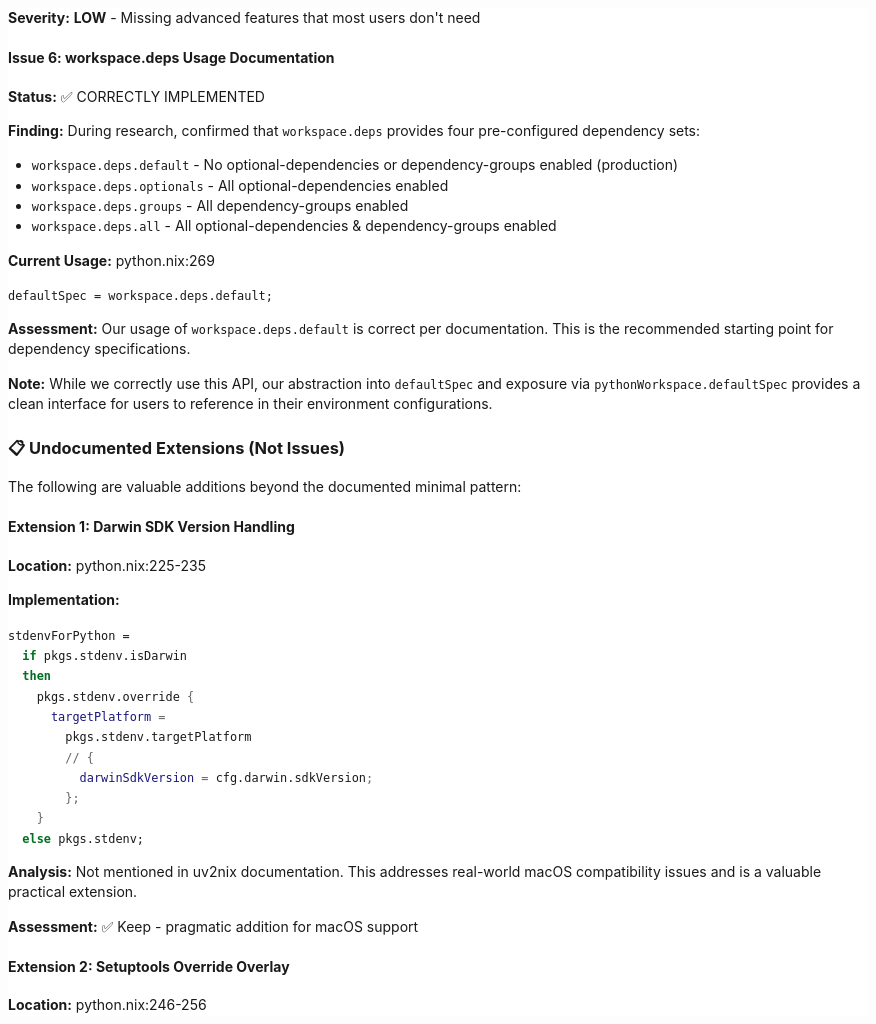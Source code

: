 **Severity:** **LOW** - Missing advanced features that most users don't need

#### Issue 6: workspace.deps Usage Documentation

**Status:** ✅ CORRECTLY IMPLEMENTED

**Finding:** During research, confirmed that `workspace.deps` provides four pre-configured dependency sets:
- `workspace.deps.default` - No optional-dependencies or dependency-groups enabled (production)
- `workspace.deps.optionals` - All optional-dependencies enabled
- `workspace.deps.groups` - All dependency-groups enabled
- `workspace.deps.all` - All optional-dependencies & dependency-groups enabled

**Current Usage:** python.nix:269
```nix
defaultSpec = workspace.deps.default;
```

**Assessment:** Our usage of `workspace.deps.default` is correct per documentation. This is the recommended starting point for dependency specifications.

**Note:** While we correctly use this API, our abstraction into `defaultSpec` and exposure via `pythonWorkspace.defaultSpec` provides a clean interface for users to reference in their environment configurations.

### 📋 Undocumented Extensions (Not Issues)

The following are valuable additions beyond the documented minimal pattern:

#### Extension 1: Darwin SDK Version Handling

**Location:** python.nix:225-235

**Implementation:**
```nix
stdenvForPython =
  if pkgs.stdenv.isDarwin
  then
    pkgs.stdenv.override {
      targetPlatform =
        pkgs.stdenv.targetPlatform
        // {
          darwinSdkVersion = cfg.darwin.sdkVersion;
        };
    }
  else pkgs.stdenv;
```

**Analysis:** Not mentioned in uv2nix documentation. This addresses real-world macOS compatibility issues and is a valuable practical extension.

**Assessment:** ✅ Keep - pragmatic addition for macOS support

#### Extension 2: Setuptools Override Overlay

**Location:** python.nix:246-256
